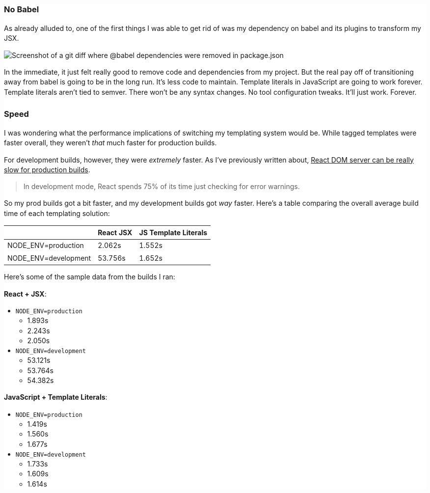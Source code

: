 ### No Babel

As already alluded to, one of the first things I was able to get rid of was my dependency on babel and its plugins to transform my JSX.

 <img src="https://cdn.jim-nielsen.com/blog/2019/js-templating-no-babel.png" alt="Screenshot of a git diff where @babel dependencies were removed in package.json" width="482" height="109" />
 
 In the immediate, it just felt really good to remove code and dependencies from my project. But the real pay off of transitioning away from babel is going to be in the long run. It’s less code to maintain. Template literals in JavaScript are going to work forever. Template literals aren’t tied to semver. There won’t be any syntax changes. No tool configuration tweaks. It’ll just work. Forever.

### Speed

I was wondering what the performance implications of switching my templating system would be. While tagged templates were faster overall, they weren’t _that_ much faster for production builds. 

For development builds, however, they were _extremely_ faster. As I’ve previously written about, [React DOM server can be really slow for production builds](https://blog.jim-nielsen.com/2019/improving-server-side-rendering-react/).

> In development mode, React spends 75% of its time just checking for error warnings.

So my prod builds got a bit faster, and my development builds got _way_ faster. Here’s a table comparing the overall average build time of each templating solution:

|                      | React JSX | JS Template Literals |
|----------------------|-----------|----------------------|
| NODE_ENV=production  | 2.062s    | 1.552s               |
| NODE_ENV=development | 53.756s   | 1.652s               |

Here’s some of the sample data from the builds I ran:

**React + JSX**:

- `NODE_ENV=production`
  - 1.893s
  - 2.243s
  - 2.050s
- `NODE_ENV=development`
  - 53.121s
  - 53.764s
  - 54.382s

**JavaScript + Template Literals**:

- `NODE_ENV=production`
    - 1.419s
    - 1.560s
    - 1.677s
- `NODE_ENV=development`
    - 1.733s
    - 1.609s
    - 1.614s
